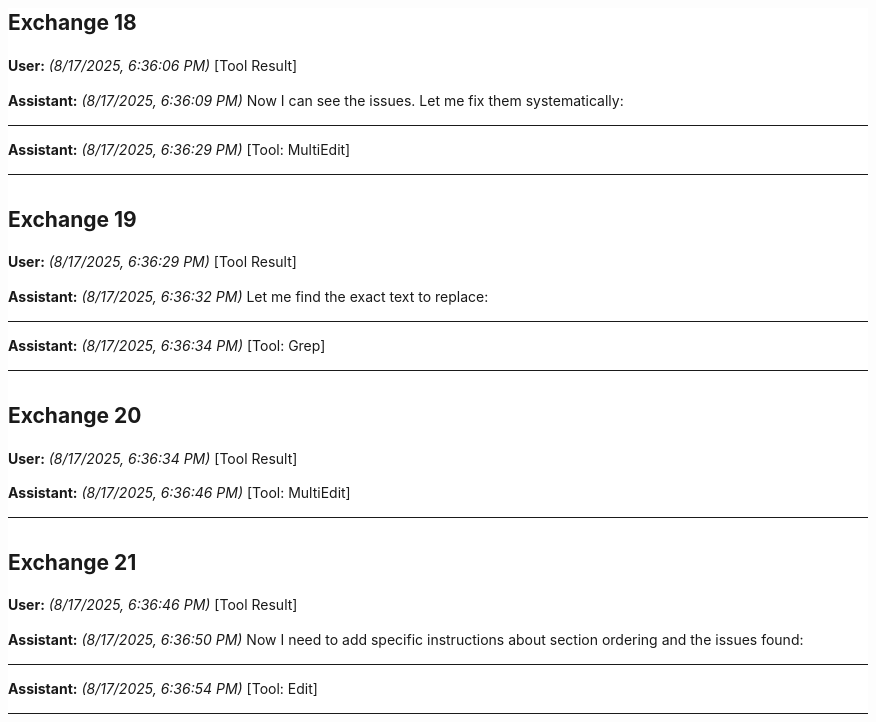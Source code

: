 ## Exchange 18

**User:** *(8/17/2025, 6:36:06 PM)*
[Tool Result]

**Assistant:** *(8/17/2025, 6:36:09 PM)*
Now I can see the issues. Let me fix them systematically:

---

**Assistant:** *(8/17/2025, 6:36:29 PM)*
[Tool: MultiEdit]

---

## Exchange 19

**User:** *(8/17/2025, 6:36:29 PM)*
[Tool Result]

**Assistant:** *(8/17/2025, 6:36:32 PM)*
Let me find the exact text to replace:

---

**Assistant:** *(8/17/2025, 6:36:34 PM)*
[Tool: Grep]

---

## Exchange 20

**User:** *(8/17/2025, 6:36:34 PM)*
[Tool Result]

**Assistant:** *(8/17/2025, 6:36:46 PM)*
[Tool: MultiEdit]

---

## Exchange 21

**User:** *(8/17/2025, 6:36:46 PM)*
[Tool Result]

**Assistant:** *(8/17/2025, 6:36:50 PM)*
Now I need to add specific instructions about section ordering and the issues found:

---

**Assistant:** *(8/17/2025, 6:36:54 PM)*
[Tool: Edit]

---
